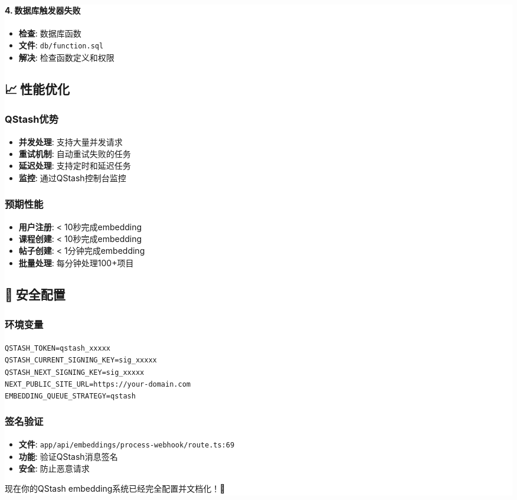 #### 4. 数据库触发器失败
- **检查**: 数据库函数
- **文件**: `db/function.sql`
- **解决**: 检查函数定义和权限

## 📈 性能优化

### QStash优势
- **并发处理**: 支持大量并发请求
- **重试机制**: 自动重试失败的任务
- **延迟处理**: 支持定时和延迟任务
- **监控**: 通过QStash控制台监控

### 预期性能
- **用户注册**: < 10秒完成embedding
- **课程创建**: < 10秒完成embedding
- **帖子创建**: < 1分钟完成embedding
- **批量处理**: 每分钟处理100+项目

## 🔐 安全配置

### 环境变量
```env
QSTASH_TOKEN=qstash_xxxxx
QSTASH_CURRENT_SIGNING_KEY=sig_xxxxx
QSTASH_NEXT_SIGNING_KEY=sig_xxxxx
NEXT_PUBLIC_SITE_URL=https://your-domain.com
EMBEDDING_QUEUE_STRATEGY=qstash
```

### 签名验证
- **文件**: `app/api/embeddings/process-webhook/route.ts:69`
- **功能**: 验证QStash消息签名
- **安全**: 防止恶意请求

现在你的QStash embedding系统已经完全配置并文档化！🚀
